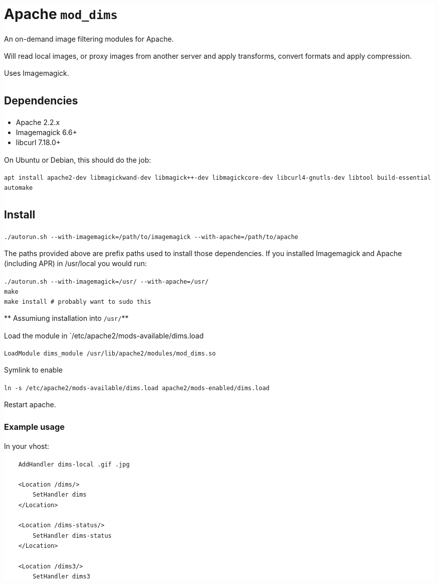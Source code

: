 # Apache `mod_dims`

An on-demand image filtering modules for Apache.

Will read local images, or proxy images from another server and apply transforms, convert formats and apply compression.

Uses Imagemagick.

## Dependencies

 * Apache 2.2.x
 * Imagemagick 6.6+
 * libcurl 7.18.0+

On Ubuntu or Debian, this should do the job:

```
apt install apache2-dev libmagickwand-dev libmagick++-dev libmagickcore-dev libcurl4-gnutls-dev libtool build-essential automake
```

## Install

```
./autorun.sh --with-imagemagick=/path/to/imagemagick --with-apache=/path/to/apache
```

The paths provided above are prefix paths used to install those dependencies. If you installed
Imagemagick and Apache (including APR) in /usr/local you would run:

```
./autorun.sh --with-imagemagick=/usr/ --with-apache=/usr/
make
make install # probably want to sudo this
```

** Assumiung installation into `/usr/`**

Load the module in `/etc/apache2/mods-available/dims.load

```
LoadModule dims_module /usr/lib/apache2/modules/mod_dims.so
```

Symlink to enable

```
ln -s /etc/apache2/mods-available/dims.load apache2/mods-enabled/dims.load
```

Restart apache.

### Example usage

In your vhost:

```
    AddHandler dims-local .gif .jpg

    <Location /dims/>
        SetHandler dims
    </Location>

    <Location /dims-status/>
        SetHandler dims-status
    </Location>

    <Location /dims3/>
        SetHandler dims3
```